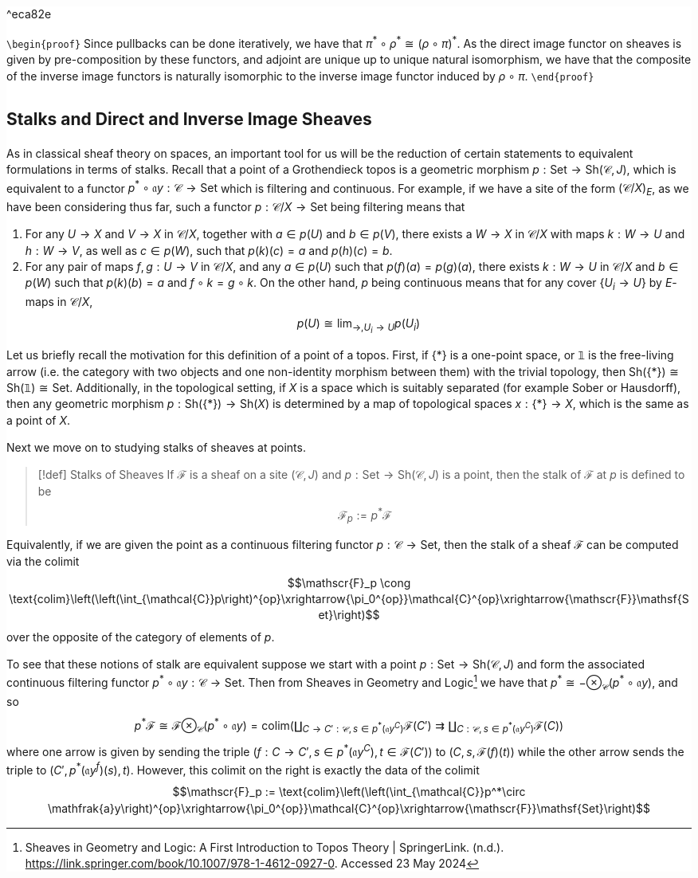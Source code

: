 ^eca82e

`\begin{proof}`
Since pullbacks can be done iteratively, we have that $\pi^*\circ \rho^* \cong (\rho\circ \pi)^*$. As the direct image functor on sheaves is given by pre-composition by these functors, and adjoint are unique up to unique natural isomorphism, we have that the composite of the inverse image functors is naturally isomorphic to the inverse image functor induced by $\rho\circ \pi$.
`\end{proof}`

## Stalks and Direct and Inverse Image Sheaves

As in classical sheaf theory on spaces, an important tool for us will be the reduction of certain statements to equivalent formulations in terms of stalks. Recall that a point of a Grothendieck topos is a geometric morphism $p:\mathsf{Set}\to \mathsf{Sh}(\mathcal{C},J)$, which is equivalent to a functor $p^*\circ \mathfrak{a}y:\mathcal{C}\to \mathsf{Set}$ which is filtering and continuous. For example, if we have a site of the form $(\mathcal{C}/X)_E$, as we have been considering thus far, such a functor $p:\mathcal{C}/X\to \mathsf{Set}$ being filtering means that
1. For any $U\to X$ and $V\to X$ in $\mathcal{C}/X$, together with $a \in p(U)$ and $b \in p(V)$, there exists a $W\to X$ in $\mathcal{C}/X$ with maps $k:W\to U$ and $h:W\to V$, as well as $c \in p(W)$, such that $p(k)(c) = a$ and $p(h)(c) = b$.
2. For any pair of maps $f,g:U\to V$ in $\mathcal{C}/X$, and any $a \in p(U)$ such that $p(f)(a) = p(g)(a)$, there exists $k:W\to U$ in $\mathcal{C}/X$ and $b \in p(W)$ such that $p(k)(b)=a$ and $f\circ k = g\circ k$. 
On the other hand, $p$ being continuous means that for any cover $\{U_i\to U\}$ by $E$-maps in $\mathcal{C}/X$,
$$p(U) \cong \lim_{\to,U_i\to U}p(U_i)$$

Let us briefly recall the motivation for this definition of a point of a topos. First, if $\{*\}$ is a one-point space, or $\mathbb{1}$ is the free-living arrow (i.e. the category with two objects and one non-identity morphism between them) with the trivial topology, then $\mathsf{Sh}(\{*\})\cong \mathsf{Sh}(\mathbb{1}) \cong \mathsf{Set}$. Additionally, in the topological setting, if $X$ is a space which is suitably separated (for example Sober or Hausdorff), then any geometric morphism $p:\mathsf{Sh}(\{*\})\to \mathsf{Sh}(X)$ is determined by a map of topological spaces $x:\{*\}\to X$, which is the same as a point of $X$.

Next we move on to studying stalks of sheaves at points.

>[!def] Stalks of Sheaves
>If $\mathscr{F}$ is a sheaf on a site $(\mathcal{C},J)$ and $p:\mathsf{Set}\to \mathsf{Sh}(\mathcal{C},J)$ is a point, then the stalk of $\mathscr{F}$ at $p$ is defined to be
>$$\mathscr{F}_p := p^*\mathscr{F}$$


Equivalently, if we are given the point as a continuous filtering functor $p:\mathcal{C}\to \mathsf{Set}$, then the stalk of a sheaf $\mathscr{F}$ can be computed via the colimit
$$\mathscr{F}_p \cong \text{colim}\left(\left(\int_{\mathcal{C}}p\right)^{op}\xrightarrow{\pi_0^{op}}\mathcal{C}^{op}\xrightarrow{\mathscr{F}}\mathsf{Set}\right)$$
over the opposite of the category of elements of $p$.

To see that these notions of stalk are equivalent suppose we start with a point $p:\mathsf{Set}\to \mathsf{Sh}(\mathcal{C},J)$ and form the associated continuous filtering functor $p^*\circ \mathfrak{a}y:\mathcal{C}\to \mathsf{Set}$. Then from Sheaves in Geometry and Logic[^2] we have that $p^*\cong -\otimes_{\mathcal{C}}(p^*\circ \mathfrak{a}y)$, and so
$$p^*\mathscr{F} \cong \mathscr{F}\otimes_\mathcal{C}(p^*\circ \mathfrak{a}y) = \text{colim}\left(\coprod_{C\to C':\mathcal{C},s \in p^*(\mathfrak{a}y^C)}\mathscr{F}(C')\rightrightarrows \coprod_{C:\mathcal{C},s\in p^*(\mathfrak{a}y^C)}\mathscr{F}(C)\right)$$
where one arrow is given by sending the triple $(f:C\to C',s \in p^*(\mathfrak{a}y^C),t \in \mathscr{F}(C'))$ to $(C,s,\mathscr{F}(f)(t))$ while the other arrow sends the triple to $(C',p^*(\mathfrak{a}y^f)(s),t)$. However, this colimit on the right is exactly the data of the colimit
$$\mathscr{F}_p := \text{colim}\left(\left(\int_{\mathcal{C}}p^*\circ \mathfrak{a}y\right)^{op}\xrightarrow{\pi_0^{op}}\mathcal{C}^{op}\xrightarrow{\mathscr{F}}\mathsf{Set}\right)$$


[^1]: Milne, J. S. (1980). Etale Cohomology (PMS-33). Princeton University Press. https://www.jstor.org/stable/j.ctt1bpmbk1. Accessed 15 May 2024
[^2]: Sheaves in Geometry and Logic: A First Introduction to Topos Theory | SpringerLink. (n.d.). https://link.springer.com/book/10.1007/978-1-4612-0927-0. Accessed 23 May 2024
[^3]: sheafification in nLab. (n.d.). https://ncatlab.org/nlab/show/sheafification. Accessed 10 June 2024
[^4]: Shulman, M. A. (2009, January 9). Framed bicategories and monoidal fibrations. arXiv. https://doi.org/10.48550/arXiv.0706.1286
[^5]: Categorical Logic and Type Theory. (n.d.). https://www.cs.ru.nl/B.Jacobs/CLT/bookinfo.html. Accessed 23 May 2024